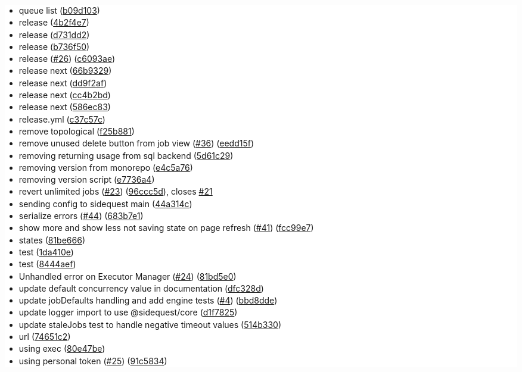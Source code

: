* queue list ([b09d103](https://github.com/sidequestjs/sidequest/commit/b09d1034d7643376c81555704457bee9b98fe636))
* release ([4b2f4e7](https://github.com/sidequestjs/sidequest/commit/4b2f4e71348a1ec316b749dd9a35cf9cc4438037))
* release ([d731dd2](https://github.com/sidequestjs/sidequest/commit/d731dd2ddc753581b427607edddf3927687f9023))
* release ([b736f50](https://github.com/sidequestjs/sidequest/commit/b736f503147c316568aca8276506d25042f54f0f))
* release ([#26](https://github.com/sidequestjs/sidequest/issues/26)) ([c6093ae](https://github.com/sidequestjs/sidequest/commit/c6093ae964551b18537b4acfb0d30d0b551888dd))
* release next ([66b9329](https://github.com/sidequestjs/sidequest/commit/66b9329c59b17696a10d91f3854c327361bbf1b6))
* release next ([dd9f2af](https://github.com/sidequestjs/sidequest/commit/dd9f2afcc03de79fbb9f70ab83db5191b9dff903))
* release next ([cc4b2bd](https://github.com/sidequestjs/sidequest/commit/cc4b2bdc5800212a9930456ccd9827c4d1488263))
* release next ([586ec83](https://github.com/sidequestjs/sidequest/commit/586ec832cd207af09e2da4ca61d1cf1a9013ea20))
* release.yml ([c37c57c](https://github.com/sidequestjs/sidequest/commit/c37c57c0ee212fcc1eb51973a6ede63c3b066385))
* remove topological ([f25b881](https://github.com/sidequestjs/sidequest/commit/f25b881db0fca3e01db3a4c1ab7b4d0eeecb8e8d))
* remove unused delete button from job view ([#36](https://github.com/sidequestjs/sidequest/issues/36)) ([eedd15f](https://github.com/sidequestjs/sidequest/commit/eedd15f47afe18d8cd2cc9359474ee24e8f8f541))
* removing returning usage from sql backend ([5d61c29](https://github.com/sidequestjs/sidequest/commit/5d61c295ae318ab9e5e7de4848edc3d9011137e3))
* removing version from monorepo ([e4c5a76](https://github.com/sidequestjs/sidequest/commit/e4c5a76a300ddddf3c8f369bef5e1c24e15a46ee))
* removing version script ([e7736a4](https://github.com/sidequestjs/sidequest/commit/e7736a4bff01785d82ad3d2098f7b7cf6fe7d6da))
* revert unlimited jobs ([#23](https://github.com/sidequestjs/sidequest/issues/23)) ([96ccc5d](https://github.com/sidequestjs/sidequest/commit/96ccc5db7aa26fbe9e8ca9b93ebbbd7f77b1677e)), closes [#21](https://github.com/sidequestjs/sidequest/issues/21)
* sending config to sidequest main ([44a314c](https://github.com/sidequestjs/sidequest/commit/44a314cd6c5f4b9f2ed86b2758d97ab1241201b9))
* serialize errors ([#44](https://github.com/sidequestjs/sidequest/issues/44)) ([683b7e1](https://github.com/sidequestjs/sidequest/commit/683b7e118c9be9d75d3963957f3ee4123f09e3b0))
* show more and show less not saving state on page refresh ([#41](https://github.com/sidequestjs/sidequest/issues/41)) ([fcc99e7](https://github.com/sidequestjs/sidequest/commit/fcc99e77c2db4ff8dc7018913c2d9355aa88e1a8))
* states ([81be666](https://github.com/sidequestjs/sidequest/commit/81be6661cbddf227c2478f77247e5e9e3505bd63))
* test ([1da410e](https://github.com/sidequestjs/sidequest/commit/1da410e8bef669d42663f3c5229a626132a7352b))
* test ([8444aef](https://github.com/sidequestjs/sidequest/commit/8444aefcc850c1db76d27fb96fe5fbd150e2a87b))
* Unhandled error on Executor Manager ([#24](https://github.com/sidequestjs/sidequest/issues/24)) ([81bd5e0](https://github.com/sidequestjs/sidequest/commit/81bd5e084a68fa9617efb97a94af10b736536eb5))
* update default concurrency value in documentation ([dfc328d](https://github.com/sidequestjs/sidequest/commit/dfc328d680f9588534b0cbcafed16326d31c49a1))
* update jobDefaults handling and add engine tests ([#4](https://github.com/sidequestjs/sidequest/issues/4)) ([bbd8dde](https://github.com/sidequestjs/sidequest/commit/bbd8dde20315a2092e979cc48b58646136eeee73))
* update logger import to use @sidequest/core ([d1f7825](https://github.com/sidequestjs/sidequest/commit/d1f782519f9e45f528f896fb2001b63cecb0250d))
* update staleJobs test to handle negative timeout values ([514b330](https://github.com/sidequestjs/sidequest/commit/514b33076773e6b2b9b7f1acc3d1b6284e31c1bf))
* url ([74651c2](https://github.com/sidequestjs/sidequest/commit/74651c23bf22a0636aa9d02f0cc3693fe3586ed6))
* using exec ([80e47be](https://github.com/sidequestjs/sidequest/commit/80e47bebd37353311abff590afefdc38c0d64c75))
* using personal token ([#25](https://github.com/sidequestjs/sidequest/issues/25)) ([91c5834](https://github.com/sidequestjs/sidequest/commit/91c58343421dc691fa108317c505c470b70c755a))